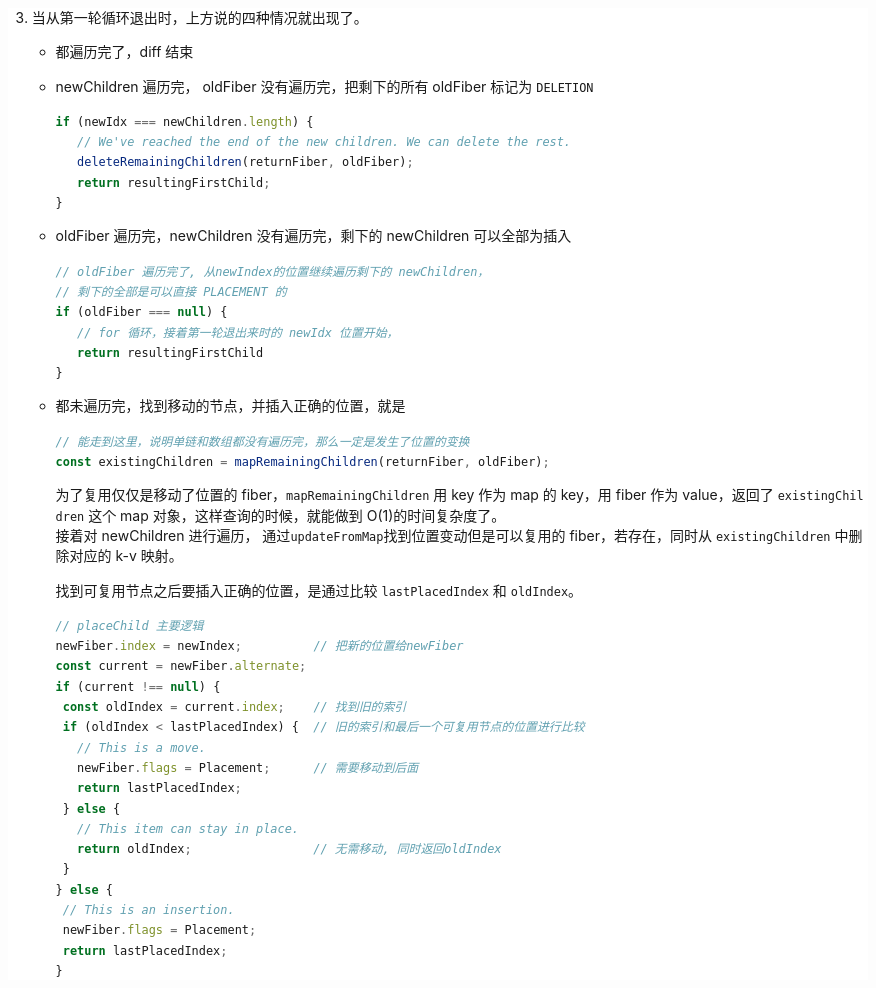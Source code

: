 3. 当从第一轮循环退出时，上方说的四种情况就出现了。

   - 都遍历完了，diff 结束

   - newChildren 遍历完， oldFiber 没有遍历完，把剩下的所有 oldFiber 标记为 `DELETION`
     ```JavaScript
     if (newIdx === newChildren.length) {
        // We've reached the end of the new children. We can delete the rest.
        deleteRemainingChildren(returnFiber, oldFiber);
        return resultingFirstChild;
     }
     ```
   - oldFiber 遍历完，newChildren 没有遍历完，剩下的 newChildren 可以全部为插入
     ```JavaScript
     // oldFiber 遍历完了, 从newIndex的位置继续遍历剩下的 newChildren，
     // 剩下的全部是可以直接 PLACEMENT 的
     if (oldFiber === null) {
        // for 循环，接着第一轮退出来时的 newIdx 位置开始，
        return resultingFirstChild
     }
     ```
   - 都未遍历完，找到移动的节点，并插入正确的位置，就是

     ```JavaScript
     // 能走到这里，说明单链和数组都没有遍历完，那么一定是发生了位置的变换
     const existingChildren = mapRemainingChildren(returnFiber, oldFiber);
     ```

     为了复用仅仅是移动了位置的 fiber，`mapRemainingChildren` 用 key 作为 map 的 key，用 fiber 作为 value，返回了 `existingChildren` 这个 map 对象，这样查询的时候，就能做到 O(1)的时间复杂度了。  
     接着对 newChildren 进行遍历， 通过`updateFromMap`找到位置变动但是可以复用的 fiber，若存在，同时从 `existingChildren` 中删除对应的 k-v 映射。

     找到可复用节点之后要插入正确的位置，是通过比较 `lastPlacedIndex` 和 `oldIndex`。

     ```JavaScript
     // placeChild 主要逻辑
     newFiber.index = newIndex;          // 把新的位置给newFiber
     const current = newFiber.alternate;
     if (current !== null) {
      const oldIndex = current.index;    // 找到旧的索引
      if (oldIndex < lastPlacedIndex) {  // 旧的索引和最后一个可复用节点的位置进行比较
        // This is a move.
        newFiber.flags = Placement;      // 需要移动到后面
        return lastPlacedIndex;
      } else {
        // This item can stay in place.
        return oldIndex;                 // 无需移动, 同时返回oldIndex
      }
     } else {
      // This is an insertion.
      newFiber.flags = Placement;
      return lastPlacedIndex;
     }
     ```
